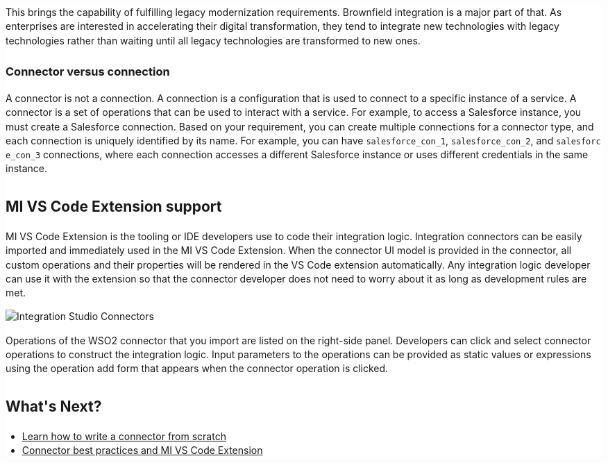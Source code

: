 This brings the capability of fulfilling legacy modernization requirements. Brownfield integration is a major part of that. As enterprises are interested in accelerating their digital transformation, they tend to integrate new technologies with legacy technologies rather than waiting until all legacy technologies are transformed to new ones. 

### Connector versus connection

A connector is not a connection. A connection is a configuration that is used to connect to a specific instance of a service. A connector is a set of operations that can be used to interact with a service. For example, to access a Salesforce instance, you must create a Salesforce connection. Based on your requirement, you can create multiple connections for a connector type, and each connection is uniquely identified by its name. For example, you can have `salesforce_con_1`, `salesforce_con_2`, and `salesforce_con_3` connections, where each connection accesses a different Salesforce instance or uses different credentials in the same instance.

## MI VS Code Extension support 

MI VS Code Extension is the tooling or IDE developers use to code their integration logic. Integration connectors can be easily imported and immediately used in the MI VS Code Extension. When the connector UI model is provided in the connector, all custom operations and their properties will be rendered in the VS Code extension automatically. Any integration logic developer can use it with the extension so that the connector developer does not need to worry about it as long as development rules are met. 

<img src="{{base_path}}/assets/img/integrate/connectors/why-connectors4.png" title="Integration Studio Connectors" width="600" alt="Integration Studio Connectors"/>

Operations of the WSO2 connector that you import are listed on the right-side panel. Developers can click and select connector operations to construct the integration logic. Input parameters to the operations can be provided as static values or expressions using the operation add form that appears when the connector operation is clicked. 

## What's Next?

* [Learn how to write a connector from scratch]({{base_path}}/develop/customizations/creating-new-connector/)
* [Connector best practices and MI VS Code Extension]({{base_path}}/reference/connectors/connector-usage/) 